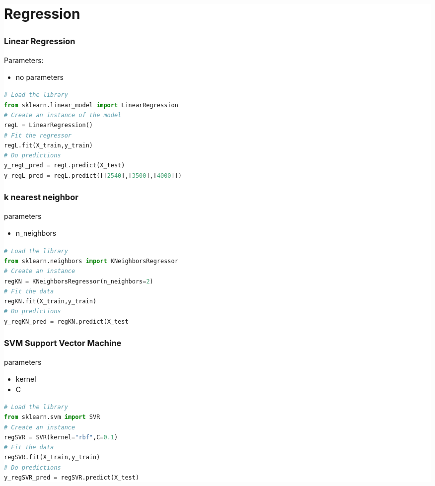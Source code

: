 ```python
```



# Regression

### Linear Regression
Parameters: 
* no parameters

```python
# Load the library
from sklearn.linear_model import LinearRegression
# Create an instance of the model
regL = LinearRegression()
# Fit the regressor
regL.fit(X_train,y_train)
# Do predictions
y_regL_pred = regL.predict(X_test)
y_regL_pred = regL.predict([[2540],[3500],[4000]])
```

### k nearest neighbor
parameters
* n_neighbors

```python
# Load the library
from sklearn.neighbors import KNeighborsRegressor
# Create an instance
regKN = KNeighborsRegressor(n_neighbors=2)
# Fit the data
regKN.fit(X_train,y_train)
# Do predictions
y_regKN_pred = regKN.predict(X_test
```

### SVM Support Vector Machine
parameters
* kernel
* C

```python
# Load the library
from sklearn.svm import SVR
# Create an instance
regSVR = SVR(kernel="rbf",C=0.1)
# Fit the data
regSVR.fit(X_train,y_train)
# Do predictions
y_regSVR_pred = regSVR.predict(X_test)

```
